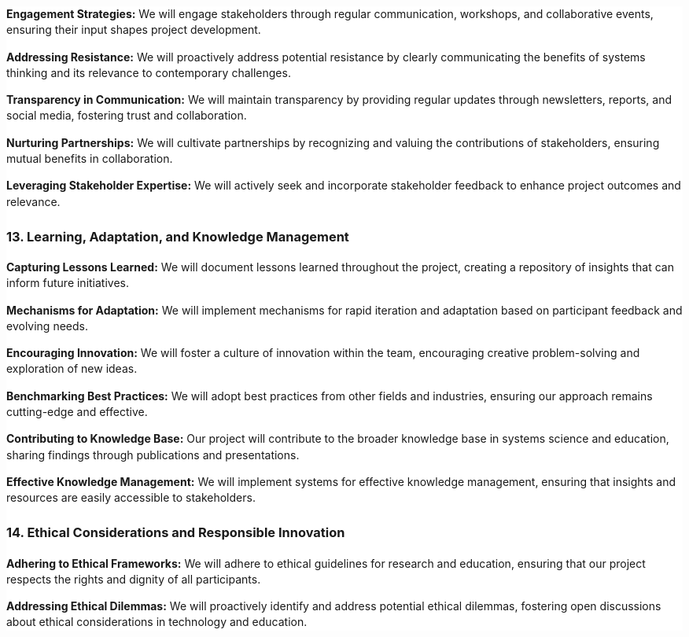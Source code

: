 **Engagement Strategies:**
We will engage stakeholders through regular communication, workshops, and collaborative events, ensuring their input shapes project development.

**Addressing Resistance:**
We will proactively address potential resistance by clearly communicating the benefits of systems thinking and its relevance to contemporary challenges.

**Transparency in Communication:**
We will maintain transparency by providing regular updates through newsletters, reports, and social media, fostering trust and collaboration.

**Nurturing Partnerships:**
We will cultivate partnerships by recognizing and valuing the contributions of stakeholders, ensuring mutual benefits in collaboration.

**Leveraging Stakeholder Expertise:**
We will actively seek and incorporate stakeholder feedback to enhance project outcomes and relevance.

### 13. Learning, Adaptation, and Knowledge Management

**Capturing Lessons Learned:**
We will document lessons learned throughout the project, creating a repository of insights that can inform future initiatives.

**Mechanisms for Adaptation:**
We will implement mechanisms for rapid iteration and adaptation based on participant feedback and evolving needs.

**Encouraging Innovation:**
We will foster a culture of innovation within the team, encouraging creative problem-solving and exploration of new ideas.

**Benchmarking Best Practices:**
We will adopt best practices from other fields and industries, ensuring our approach remains cutting-edge and effective.

**Contributing to Knowledge Base:**
Our project will contribute to the broader knowledge base in systems science and education, sharing findings through publications and presentations.

**Effective Knowledge Management:**
We will implement systems for effective knowledge management, ensuring that insights and resources are easily accessible to stakeholders.

### 14. Ethical Considerations and Responsible Innovation

**Adhering to Ethical Frameworks:**
We will adhere to ethical guidelines for research and education, ensuring that our project respects the rights and dignity of all participants.

**Addressing Ethical Dilemmas:**
We will proactively identify and address potential ethical dilemmas, fostering open discussions about ethical considerations in technology and education.
